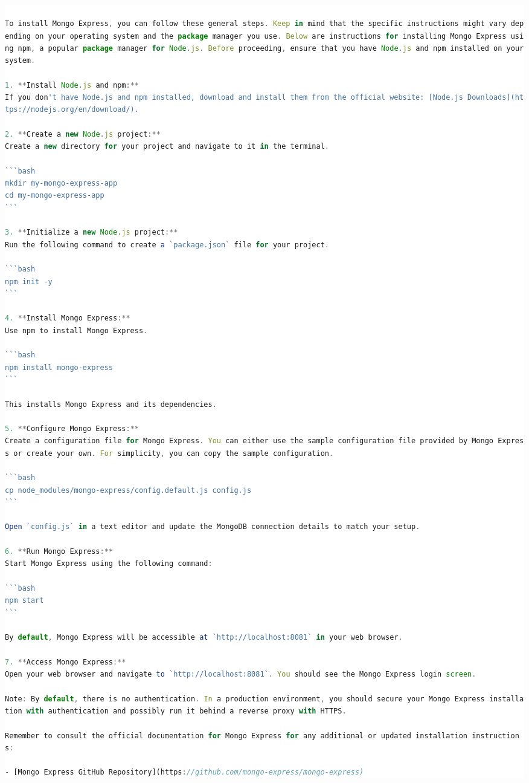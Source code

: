    ````javascript

To install Mongo Express, you can follow these general steps. Keep in mind that the specific instructions might vary depending on your operating system and the package manager you use. Below are instructions for installing Mongo Express using npm, a popular package manager for Node.js. Before proceeding, ensure that you have Node.js and npm installed on your system.

1. **Install Node.js and npm:**
   If you don't have Node.js and npm installed, download and install them from the official website: [Node.js Downloads](https://nodejs.org/en/download/).

2. **Create a new Node.js project:**
   Create a new directory for your project and navigate to it in the terminal.

   ```bash
   mkdir my-mongo-express-app
   cd my-mongo-express-app
   ```

3. **Initialize a new Node.js project:**
   Run the following command to create a `package.json` file for your project.

   ```bash
   npm init -y
   ```

4. **Install Mongo Express:**
   Use npm to install Mongo Express.

   ```bash
   npm install mongo-express
   ```

   This installs Mongo Express and its dependencies.

5. **Configure Mongo Express:**
   Create a configuration file for Mongo Express. You can either use the sample configuration file provided by Mongo Express or create your own. For simplicity, you can copy the sample configuration.

   ```bash
   cp node_modules/mongo-express/config.default.js config.js
   ```

   Open `config.js` in a text editor and update the MongoDB connection details to match your setup.

6. **Run Mongo Express:**
   Start Mongo Express using the following command:

   ```bash
   npm start
   ```

   By default, Mongo Express will be accessible at `http://localhost:8081` in your web browser.

7. **Access Mongo Express:**
   Open your web browser and navigate to `http://localhost:8081`. You should see the Mongo Express login screen.

   Note: By default, there is no authentication. In a production environment, you should secure your Mongo Express installation with authentication and possibly run it behind a reverse proxy with HTTPS.

Remember to consult the official documentation for Mongo Express for any additional or updated installation instructions:

- [Mongo Express GitHub Repository](https://github.com/mongo-express/mongo-express)
   ````
